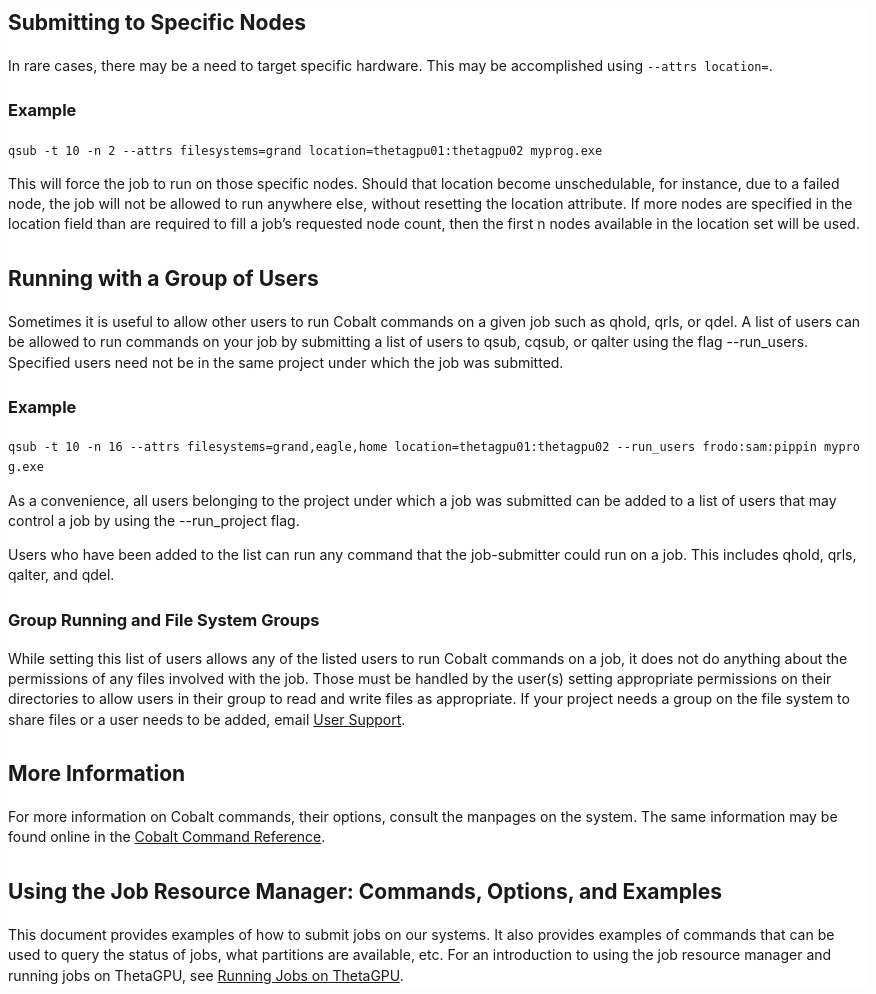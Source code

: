 ## Submitting to Specific Nodes
In rare cases, there may be a need to target specific hardware. This may be accomplished using ```--attrs location=```.

### Example
```
qsub -t 10 -n 2 --attrs filesystems=grand location=thetagpu01:thetagpu02 myprog.exe 
```
This will force the job to run on those specific nodes. Should that location become unschedulable, for instance, due to a failed node, the job will not be allowed to run anywhere else, without resetting the location attribute. If more nodes are specified in the location field than are required to fill a job’s requested node count, then the first n nodes available in the location set will be used.

## Running with a Group of Users
Sometimes it is useful to allow other users to run Cobalt commands on a given job such as qhold, qrls, or qdel. A list of users can be allowed to run commands on your job by submitting a list of users to qsub, cqsub, or qalter using the flag --run_users. Specified users need not be in the same project under which the job was submitted.

### Example
```
qsub -t 10 -n 16 --attrs filesystems=grand,eagle,home location=thetagpu01:thetagpu02 --run_users frodo:sam:pippin myprog.exe
```
As a convenience, all users belonging to the project under which a job was submitted can be added to a list of users that may control a job by using the --run_project flag.

Users who have been added to the list can run any command that the job-submitter could run on a job. This includes qhold, qrls, qalter, and qdel.

### Group Running and File System Groups
While setting this list of users allows any of the listed users to run Cobalt commands on a job, it does not do anything about the permissions of any files involved with the job. Those must be handled by the user(s) setting appropriate permissions on their directories to allow users in their group to read and write files as appropriate. If your project needs a group on the file system to share files or a user needs to be added, email [User Support](mailto:support@alcf.anl.gov).

## More Information
For more information on Cobalt commands, their options, consult the manpages on the system. The same information may be found online in the [Cobalt Command Reference](http://trac.mcs.anl.gov/projects/cobalt/wiki/CommandReference).

## Using the Job Resource Manager: Commands, Options, and Examples
This document provides examples of how to submit jobs on our systems. It also provides examples of commands that can be used to query the status of jobs, what partitions are available, etc. For an introduction to using the job resource manager and running jobs on ThetaGPU, see [Running Jobs on ThetaGPU](https://github.com/argonne-lcf/alcf-userguide/blob/main/docs/theta-gpu/queueing-running-jobs/job-and-queue-scheduling.md). 

